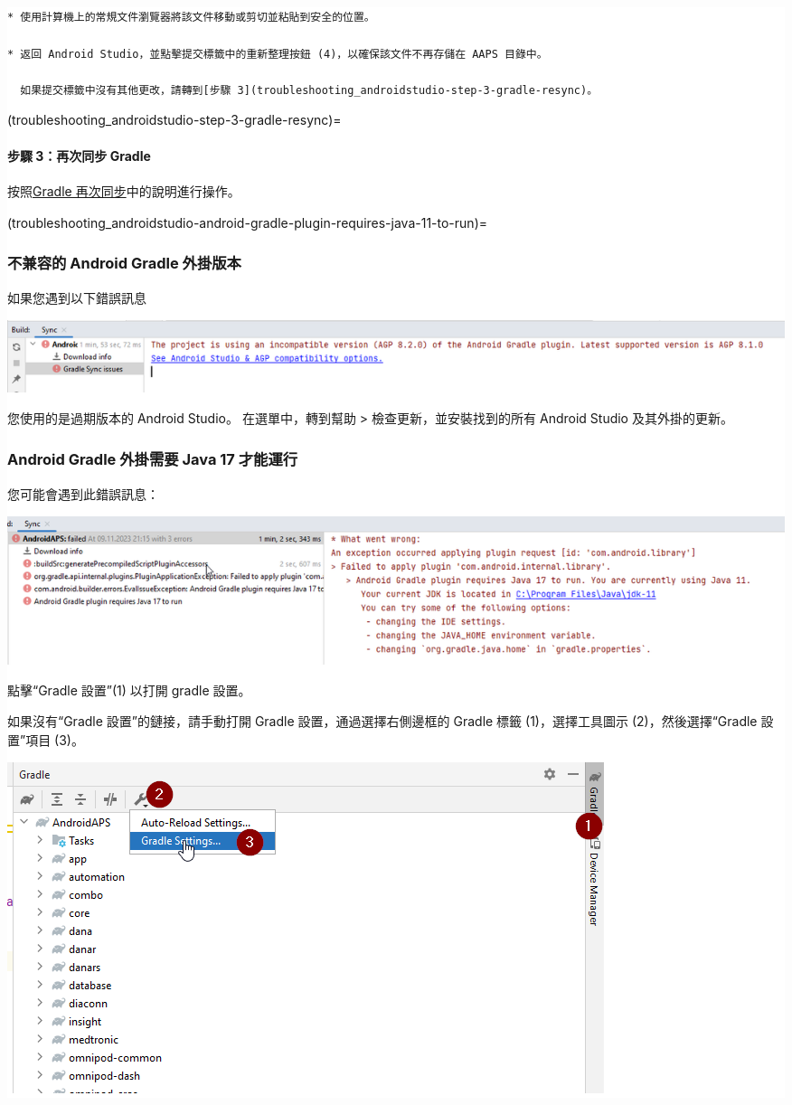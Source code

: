     * 使用計算機上的常規文件瀏覽器將該文件移動或剪切並粘貼到安全的位置。

    * 返回 Android Studio，並點擊提交標籤中的重新整理按鈕 (4)，以確保該文件不再存儲在 AAPS 目錄中。

      如果提交標籤中沒有其他更改，請轉到[步驟 3](troubleshooting_androidstudio-step-3-gradle-resync)。


(troubleshooting_androidstudio-step-3-gradle-resync)=

#### 步驟 3：再次同步 Gradle

按照[Gradle 再次同步](troubleshooting_androidstudio-step-3-gradle-resync)中的說明進行操作。

(troubleshooting_androidstudio-android-gradle-plugin-requires-java-11-to-run)=

### 不兼容的 Android Gradle 外掛版本

  如果您遇到以下錯誤訊息

  ![不兼容的 Android Gradle 外掛版本](../images/studioTroubleshooting/15_InkompatibelAndroidGradlePlugin.png)

  您使用的是過期版本的 Android Studio。 在選單中，轉到幫助 > 檢查更新，並安裝找到的所有 Android Studio 及其外掛的更新。

### Android Gradle 外掛需要 Java 17 才能運行

  您可能會遇到此錯誤訊息：

  ![Android Gradle 外掛需要 Java 17 才能運行](../images/studioTroubleshooting/11_GradleJDK.png)

  點擊“Gradle 設置”(1) 以打開 gradle 設置。

  如果沒有“Gradle 設置”的鏈接，請手動打開 Gradle 設置，通過選擇右側邊框的 Gradle 標籤 (1)，選擇工具圖示 (2)，然後選擇“Gradle 設置”項目 (3)。

  ![Gradle 設置](../images/studioTroubleshooting/09_GradleSettings.png)
